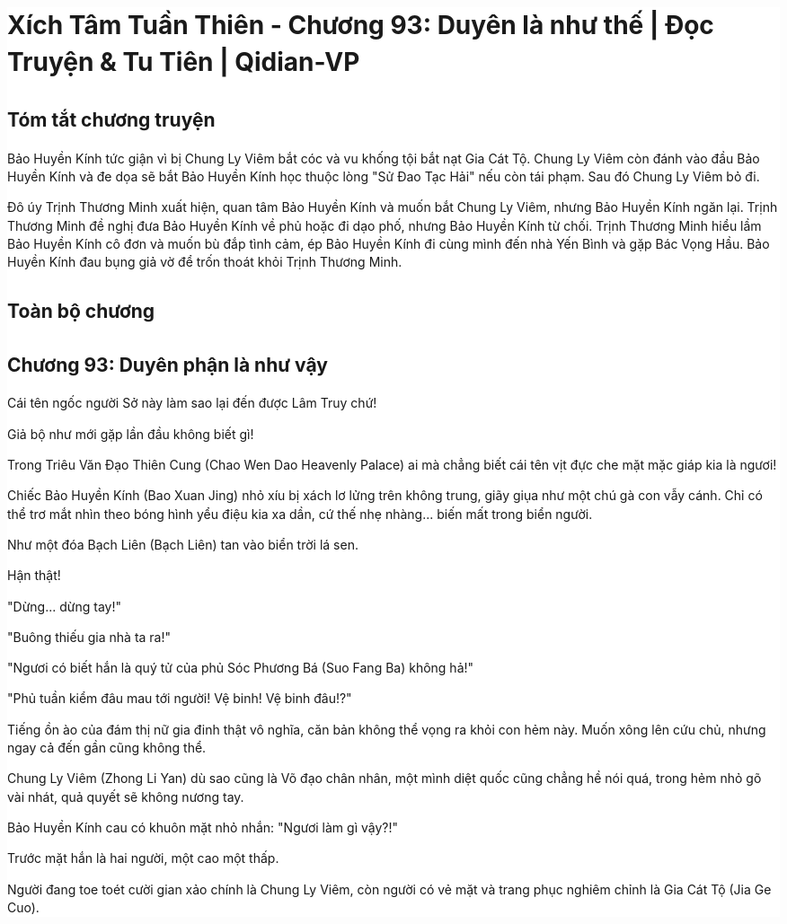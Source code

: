 # Xích Tâm Tuần Thiên - Chương 93: Duyên là như thế | Đọc Truyện & Tu Tiên | Qidian-VP



## Tóm tắt chương truyện

Bảo Huyền Kính tức giận vì bị Chung Ly Viêm bắt cóc và vu khống tội bắt nạt Gia Cát Tộ. Chung Ly Viêm còn đánh vào đầu Bảo Huyền Kính và đe dọa sẽ bắt Bảo Huyền Kính học thuộc lòng "Sử Đao Tạc Hải" nếu còn tái phạm. Sau đó Chung Ly Viêm bỏ đi.

Đô úy Trịnh Thương Minh xuất hiện, quan tâm Bảo Huyền Kính và muốn bắt Chung Ly Viêm, nhưng Bảo Huyền Kính ngăn lại. Trịnh Thương Minh đề nghị đưa Bảo Huyền Kính về phủ hoặc đi dạo phố, nhưng Bảo Huyền Kính từ chối. Trịnh Thương Minh hiểu lầm Bảo Huyền Kính cô đơn và muốn bù đắp tình cảm, ép Bảo Huyền Kính đi cùng mình đến nhà Yến Bình và gặp Bác Vọng Hầu. Bảo Huyền Kính đau bụng giả vờ để trốn thoát khỏi Trịnh Thương Minh.


## Toàn bộ chương

## Chương 93: Duyên phận là như vậy

Cái tên ngốc người Sở này làm sao lại đến được Lâm Truy chứ!

Giả bộ như mới gặp lần đầu không biết gì!

Trong Triêu Văn Đạo Thiên Cung (Chao Wen Dao Heavenly Palace) ai mà chẳng biết cái tên vịt đực che mặt mặc giáp kia là ngươi!

Chiếc Bảo Huyền Kính (Bao Xuan Jing) nhỏ xíu bị xách lơ lửng trên không trung, giãy giụa như một chú gà con vẫy cánh. Chỉ có thể trơ mắt nhìn theo bóng hình yểu điệu kia xa dần, cứ thế nhẹ nhàng... biến mất trong biển người.

Như một đóa Bạch Liên (Bạch Liên) tan vào biển trời lá sen.

Hận thật!

"Dừng... dừng tay!"

"Buông thiếu gia nhà ta ra!"

"Ngươi có biết hắn là quý tử của phủ Sóc Phương Bá (Suo Fang Ba) không hả!"

"Phủ tuần kiểm đâu mau tới người! Vệ binh! Vệ binh đâu!?"

Tiếng ồn ào của đám thị nữ gia đinh thật vô nghĩa, căn bản không thể vọng ra khỏi con hẻm này. Muốn xông lên cứu chủ, nhưng ngay cả đến gần cũng không thể.

Chung Ly Viêm (Zhong Li Yan) dù sao cũng là Võ đạo chân nhân, một mình diệt quốc cũng chẳng hề nói quá, trong hẻm nhỏ gõ vài nhát, quả quyết sẽ không nương tay.

Bảo Huyền Kính cau có khuôn mặt nhỏ nhắn: "Ngươi làm gì vậy?!"

Trước mặt hắn là hai người, một cao một thấp.

Người đang toe toét cười gian xảo chính là Chung Ly Viêm, còn người có vẻ mặt và trang phục nghiêm chỉnh là Gia Cát Tộ (Jia Ge Cuo).
